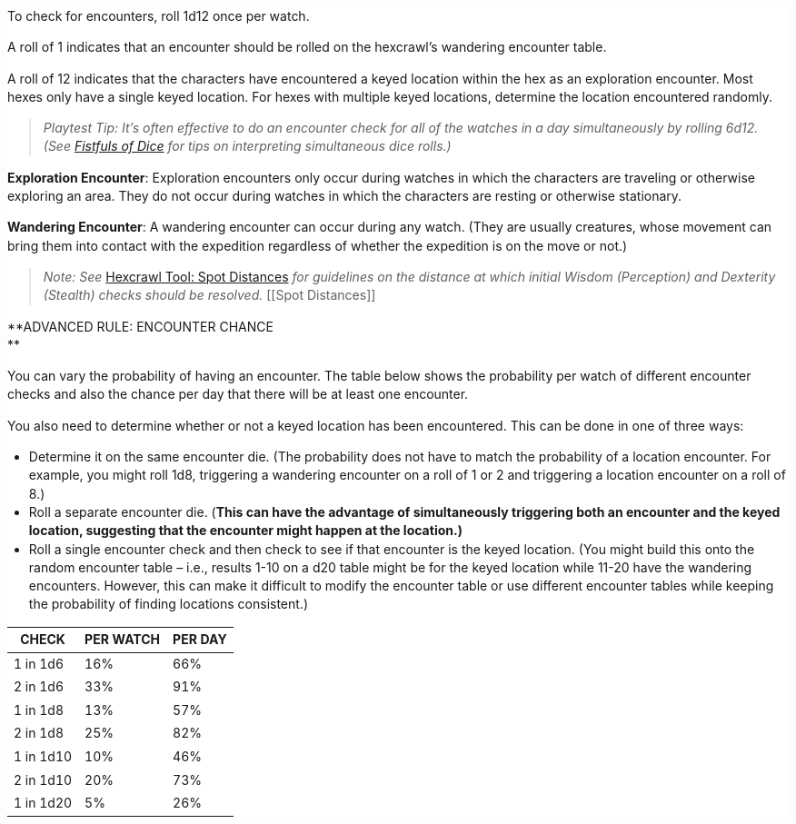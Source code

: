 To check for encounters, roll 1d12 once per watch.

A roll of 1 indicates that an encounter should be rolled on the hexcrawl’s wandering encounter table.

A roll of 12 indicates that the characters have encountered a keyed location within the hex as an exploration encounter. Most hexes only have a single keyed location. For hexes with multiple keyed locations, determine the location encountered randomly.

> _Playtest Tip: It’s often effective to do an encounter check for all of the watches in a day simultaneously by rolling 6d12. (See [Fistfuls of Dice](https://thealexandrian.net/wordpress/45834/roleplaying-games/random-gm-tip-fistfuls-of-dice) for tips on interpreting simultaneous dice rolls.)_

**Exploration Encounter**: Exploration encounters only occur during watches in which the characters are traveling or otherwise exploring an area. They do not occur during watches in which the characters are resting or otherwise stationary.

**Wandering Encounter**: A wandering encounter can occur during any watch. (They are usually creatures, whose movement can bring them into contact with the expedition regardless of whether the expedition is on the move or not.)

> _Note: See_ [Hexcrawl Tool: Spot Distances](https://thealexandrian.net/?p=46122) _for guidelines on the distance at which initial Wisdom (Perception) and Dexterity (Stealth) checks should be resolved._  [[Spot Distances]]

**ADVANCED RULE: ENCOUNTER CHANCE  
**

You can vary the probability of having an encounter. The table below shows the probability per watch of different encounter checks and also the chance per day that there will be at least one encounter.

You also need to determine whether or not a keyed location has been encountered. This can be done in one of three ways:

-   Determine it on the same encounter die. (The probability does not have to match the probability of a location encounter. For example, you might roll 1d8, triggering a wandering encounter on a roll of 1 or 2 and triggering a location encounter on a roll of 8.)
-   Roll a separate encounter die. (**This can have the advantage of simultaneously triggering both an encounter and the keyed location, suggesting that the encounter might happen at the location.)**
-   Roll a single encounter check and then check to see if that encounter is the keyed location. (You might build this onto the random encounter table – i.e., results 1-10 on a d20 table might be for the keyed location while 11-20 have the wandering encounters. However, this can make it difficult to modify the encounter table or use different encounter tables while keeping the probability of finding locations consistent.)

| **CHECK** | **PER WATCH** | **PER DAY** |
| --- | --- | --- |
| 1 in 1d6 | 16% | 66% |
| 2 in 1d6 | 33% | 91% |
| 1 in 1d8 | 13% | 57% |
| 2 in 1d8 | 25% | 82% |
| 1 in 1d10 | 10% | 46% |
| 2 in 1d10 | 20% | 73% |
| 1 in 1d20 | 5% | 26% |
